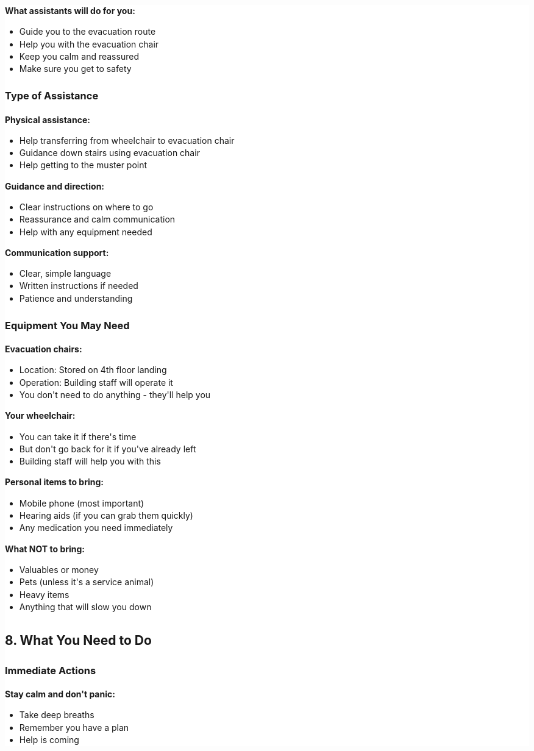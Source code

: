 **What assistants will do for you:**
- Guide you to the evacuation route
- Help you with the evacuation chair
- Keep you calm and reassured
- Make sure you get to safety

### Type of Assistance
**Physical assistance:** 
- Help transferring from wheelchair to evacuation chair
- Guidance down stairs using evacuation chair
- Help getting to the muster point

**Guidance and direction:**
- Clear instructions on where to go
- Reassurance and calm communication
- Help with any equipment needed

**Communication support:**
- Clear, simple language
- Written instructions if needed
- Patience and understanding

### Equipment You May Need
**Evacuation chairs:** 
- Location: Stored on 4th floor landing
- Operation: Building staff will operate it
- You don't need to do anything - they'll help you

**Your wheelchair:**
- You can take it if there's time
- But don't go back for it if you've already left
- Building staff will help you with this

**Personal items to bring:**
- Mobile phone (most important)
- Hearing aids (if you can grab them quickly)
- Any medication you need immediately

**What NOT to bring:**
- Valuables or money
- Pets (unless it's a service animal)
- Heavy items
- Anything that will slow you down

## 8. What You Need to Do

### Immediate Actions
**Stay calm and don't panic:**
- Take deep breaths
- Remember you have a plan
- Help is coming
